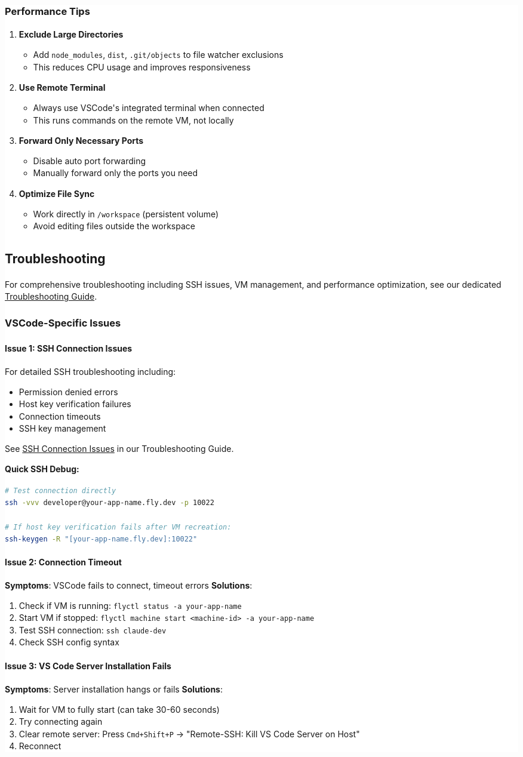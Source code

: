 ### Performance Tips

1. **Exclude Large Directories**
   - Add `node_modules`, `dist`, `.git/objects` to file watcher exclusions
   - This reduces CPU usage and improves responsiveness

2. **Use Remote Terminal**
   - Always use VSCode's integrated terminal when connected
   - This runs commands on the remote VM, not locally

3. **Forward Only Necessary Ports**
   - Disable auto port forwarding
   - Manually forward only the ports you need

4. **Optimize File Sync**
   - Work directly in `/workspace` (persistent volume)
   - Avoid editing files outside the workspace

## Troubleshooting

For comprehensive troubleshooting including SSH issues, VM management, and performance optimization, see our dedicated [Troubleshooting Guide](TROUBLESHOOTING.md).

### VSCode-Specific Issues

#### Issue 1: SSH Connection Issues

For detailed SSH troubleshooting including:
- Permission denied errors
- Host key verification failures
- Connection timeouts
- SSH key management

See [SSH Connection Issues](TROUBLESHOOTING.md#ssh-connection-issues) in our Troubleshooting Guide.

**Quick SSH Debug:**
```bash
# Test connection directly
ssh -vvv developer@your-app-name.fly.dev -p 10022

# If host key verification fails after VM recreation:
ssh-keygen -R "[your-app-name.fly.dev]:10022"
```

#### Issue 2: Connection Timeout
**Symptoms**: VSCode fails to connect, timeout errors
**Solutions**:
1. Check if VM is running: `flyctl status -a your-app-name`
2. Start VM if stopped: `flyctl machine start <machine-id> -a your-app-name`
3. Test SSH connection: `ssh claude-dev`
4. Check SSH config syntax

#### Issue 3: VS Code Server Installation Fails
**Symptoms**: Server installation hangs or fails
**Solutions**:
1. Wait for VM to fully start (can take 30-60 seconds)
2. Try connecting again
3. Clear remote server: Press `Cmd+Shift+P` → "Remote-SSH: Kill VS Code Server on Host"
4. Reconnect
